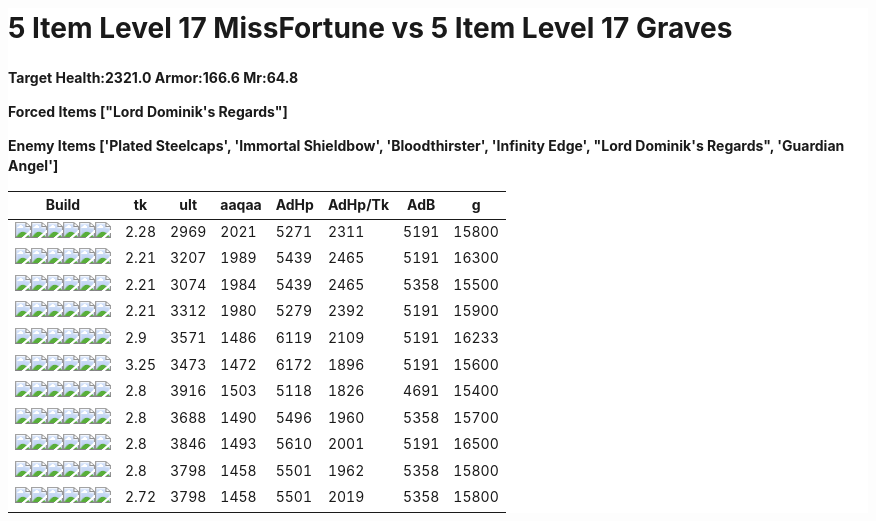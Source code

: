 


























































# 5 Item Level 17 MissFortune vs 5 Item Level 17 Graves

**Target Health:2321.0 Armor:166.6 Mr:64.8**


**Forced Items ["Lord Dominik's Regards"]**


**Enemy Items ['Plated Steelcaps', 'Immortal Shieldbow', 'Bloodthirster', 'Infinity Edge', "Lord Dominik's Regards", 'Guardian Angel']**




Build | tk | ult | aaqaa | AdHp | AdHp/Tk | AdB | g
-|-|-|-|-|-|-|-
![](/item/6672.png)![](/item/3161.png)![](/item/3036.png)![](/item/3508.png)![](/item/3124.png)![](/item/1001.png)|2.28|2969|2021|5271|2311|5191|15800
![](/item/6672.png)![](/item/3074.png)![](/item/3036.png)![](/item/3161.png)![](/item/3124.png)![](/item/1001.png)|2.21|3207|1989|5439|2465|5191|16300
![](/item/6672.png)![](/item/3004.png)![](/item/3036.png)![](/item/3071.png)![](/item/3124.png)![](/item/1001.png)|2.21|3074|1984|5439|2465|5358|15500
![](/item/6672.png)![](/item/6696.png)![](/item/3161.png)![](/item/3036.png)![](/item/3124.png)![](/item/1001.png)|2.21|3312|1980|5279|2392|5191|15900
![](/item/6672.png)![](/item/3074.png)![](/item/3072.png)![](/item/3036.png)![](/item/3078.png)![](/item/1001.png)|2.9|3571|1486|6119|2109|5191|16233
![](/item/6672.png)![](/item/3072.png)![](/item/3036.png)![](/item/3508.png)![](/item/6630.png)![](/item/1001.png)|3.25|3473|1472|6172|1896|5191|15600
![](/item/6672.png)![](/item/3074.png)![](/item/3036.png)![](/item/3179.png)![](/item/6675.png)![](/item/1001.png)|2.8|3916|1503|5118|1826|4691|15400
![](/item/6672.png)![](/item/6675.png)![](/item/3004.png)![](/item/3036.png)![](/item/3071.png)![](/item/1001.png)|2.8|3688|1490|5496|1960|5358|15700
![](/item/6672.png)![](/item/3074.png)![](/item/3036.png)![](/item/3161.png)![](/item/6675.png)![](/item/1001.png)|2.8|3846|1493|5610|2001|5191|16500
![](/item/6672.png)![](/item/6675.png)![](/item/3071.png)![](/item/3036.png)![](/item/6693.png)![](/item/1001.png)|2.8|3798|1458|5501|1962|5358|15800
![](/item/3071.png)![](/item/6675.png)![](/item/6696.png)![](/item/3036.png)![](/item/6672.png)![](/item/1001.png)|2.72|3798|1458|5501|2019|5358|15800